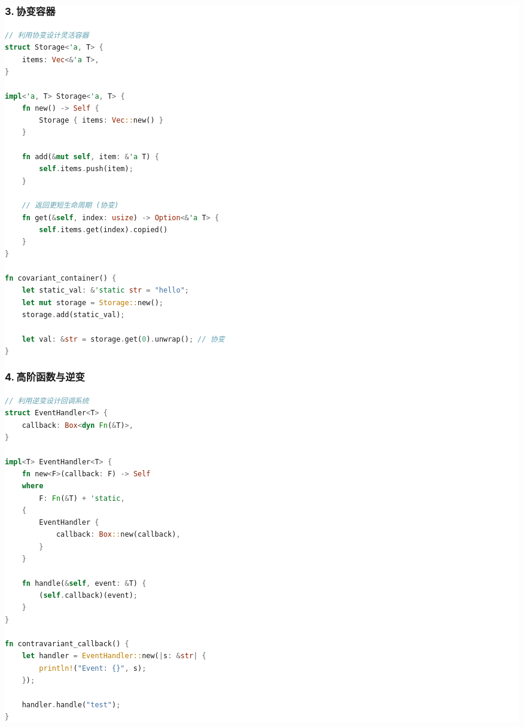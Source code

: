 ### 3. 协变容器

```rust
// 利用协变设计灵活容器
struct Storage<'a, T> {
    items: Vec<&'a T>,
}

impl<'a, T> Storage<'a, T> {
    fn new() -> Self {
        Storage { items: Vec::new() }
    }
    
    fn add(&mut self, item: &'a T) {
        self.items.push(item);
    }
    
    // 返回更短生命周期 (协变)
    fn get(&self, index: usize) -> Option<&'a T> {
        self.items.get(index).copied()
    }
}

fn covariant_container() {
    let static_val: &'static str = "hello";
    let mut storage = Storage::new();
    storage.add(static_val);
    
    let val: &str = storage.get(0).unwrap(); // 协变
}
```

### 4. 高阶函数与逆变

```rust
// 利用逆变设计回调系统
struct EventHandler<T> {
    callback: Box<dyn Fn(&T)>,
}

impl<T> EventHandler<T> {
    fn new<F>(callback: F) -> Self
    where
        F: Fn(&T) + 'static,
    {
        EventHandler {
            callback: Box::new(callback),
        }
    }
    
    fn handle(&self, event: &T) {
        (self.callback)(event);
    }
}

fn contravariant_callback() {
    let handler = EventHandler::new(|s: &str| {
        println!("Event: {}", s);
    });
    
    handler.handle("test");
}
```

